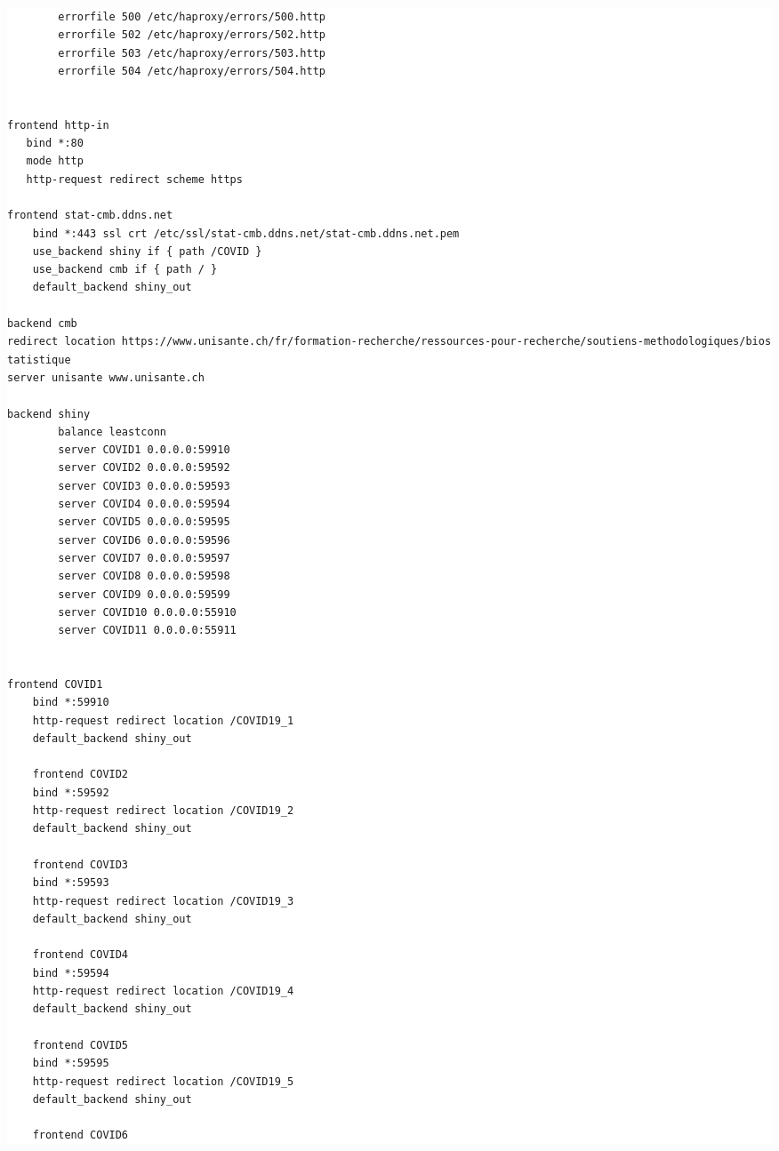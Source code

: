 ```
        errorfile 500 /etc/haproxy/errors/500.http
        errorfile 502 /etc/haproxy/errors/502.http
        errorfile 503 /etc/haproxy/errors/503.http
        errorfile 504 /etc/haproxy/errors/504.http


frontend http-in
   bind *:80
   mode http
   http-request redirect scheme https

frontend stat-cmb.ddns.net
    bind *:443 ssl crt /etc/ssl/stat-cmb.ddns.net/stat-cmb.ddns.net.pem
    use_backend shiny if { path /COVID }
	use_backend cmb if { path / }
    default_backend shiny_out

backend cmb
redirect location https://www.unisante.ch/fr/formation-recherche/ressources-pour-recherche/soutiens-methodologiques/biostatistique
server unisante www.unisante.ch

backend shiny
        balance leastconn
        server COVID1 0.0.0.0:59910
        server COVID2 0.0.0.0:59592
        server COVID3 0.0.0.0:59593
        server COVID4 0.0.0.0:59594
        server COVID5 0.0.0.0:59595
        server COVID6 0.0.0.0:59596
        server COVID7 0.0.0.0:59597
        server COVID8 0.0.0.0:59598
        server COVID9 0.0.0.0:59599
        server COVID10 0.0.0.0:55910
        server COVID11 0.0.0.0:55911


frontend COVID1
	bind *:59910
	http-request redirect location /COVID19_1
	default_backend shiny_out
	
	frontend COVID2
	bind *:59592
	http-request redirect location /COVID19_2
	default_backend shiny_out
	
	frontend COVID3
	bind *:59593
	http-request redirect location /COVID19_3
	default_backend shiny_out
	
	frontend COVID4
	bind *:59594
	http-request redirect location /COVID19_4
	default_backend shiny_out
	
	frontend COVID5
	bind *:59595
	http-request redirect location /COVID19_5
	default_backend shiny_out
	
	frontend COVID6
```